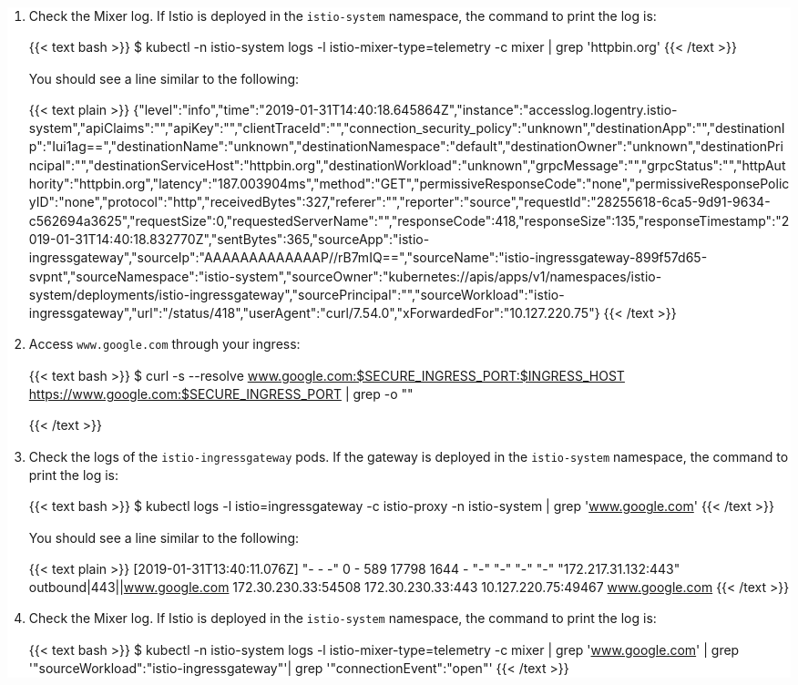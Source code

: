 1.  Check the Mixer log. If Istio is deployed in the `istio-system` namespace, the command to print the log is:

    {{< text bash >}}
    $ kubectl -n istio-system logs -l istio-mixer-type=telemetry -c mixer | grep 'httpbin.org'
    {{< /text >}}

    You should see a line similar to the following:

    {{< text plain >}}
    {"level":"info","time":"2019-01-31T14:40:18.645864Z","instance":"accesslog.logentry.istio-system","apiClaims":"","apiKey":"","clientTraceId":"","connection_security_policy":"unknown","destinationApp":"","destinationIp":"Iui1ag==","destinationName":"unknown","destinationNamespace":"default","destinationOwner":"unknown","destinationPrincipal":"","destinationServiceHost":"httpbin.org","destinationWorkload":"unknown","grpcMessage":"","grpcStatus":"","httpAuthority":"httpbin.org","latency":"187.003904ms","method":"GET","permissiveResponseCode":"none","permissiveResponsePolicyID":"none","protocol":"http","receivedBytes":327,"referer":"","reporter":"source","requestId":"28255618-6ca5-9d91-9634-c562694a3625","requestSize":0,"requestedServerName":"","responseCode":418,"responseSize":135,"responseTimestamp":"2019-01-31T14:40:18.832770Z","sentBytes":365,"sourceApp":"istio-ingressgateway","sourceIp":"AAAAAAAAAAAAAP//rB7mIQ==","sourceName":"istio-ingressgateway-899f57d65-svpnt","sourceNamespace":"istio-system","sourceOwner":"kubernetes://apis/apps/v1/namespaces/istio-system/deployments/istio-ingressgateway","sourcePrincipal":"","sourceWorkload":"istio-ingressgateway","url":"/status/418","userAgent":"curl/7.54.0","xForwardedFor":"10.127.220.75"}
    {{< /text >}}

1.  Access `www.google.com` through your ingress:

    {{< text bash >}}
    $ curl -s --resolve www.google.com:$SECURE_INGRESS_PORT:$INGRESS_HOST https://www.google.com:$SECURE_INGRESS_PORT | grep -o "<title>.*</title>"
    <title>Google</title>
    {{< /text >}}

1.  Check the logs of the `istio-ingressgateway` pods. If the gateway is deployed in the `istio-system` namespace,
    the command to print the log is:

    {{< text bash >}}
    $ kubectl logs -l istio=ingressgateway -c istio-proxy -n istio-system | grep 'www.google.com'
    {{< /text >}}

    You should see a line similar to the following:

    {{< text plain >}}
    [2019-01-31T13:40:11.076Z] "- - -" 0 - 589 17798 1644 - "-" "-" "-" "-" "172.217.31.132:443" outbound|443||www.google.com 172.30.230.33:54508 172.30.230.33:443 10.127.220.75:49467 www.google.com
    {{< /text >}}

1.  Check the Mixer log. If Istio is deployed in the `istio-system` namespace, the command to print the log is:

    {{< text bash >}}
    $ kubectl -n istio-system logs -l istio-mixer-type=telemetry -c mixer | grep 'www.google.com' | grep '"sourceWorkload":"istio-ingressgateway"'| grep '"connectionEvent":"open"'
    {{< /text >}}
